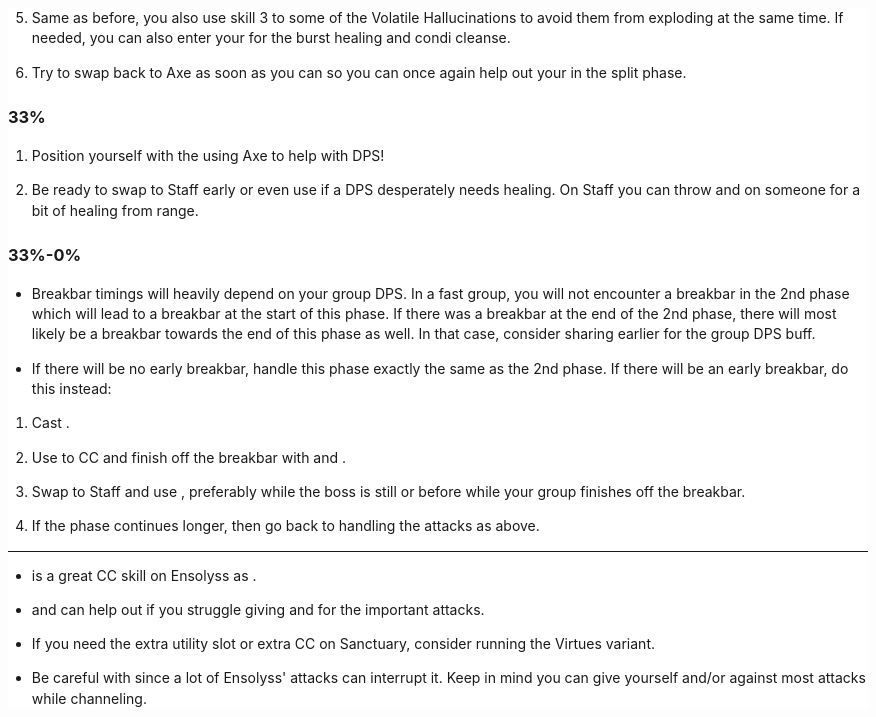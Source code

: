 5.  Same as before, you also use <Skill name="Tome of Justice"/> skill 3 to <Control name="Pull"/> some of the Volatile Hallucinations to avoid them from exploding at the same time. If needed, you can also enter your <Skill name="Tome of Resolve"/> for the burst healing and condi cleanse.

6.  Try to swap back to Axe as soon as you can so you can once again help out your <Specialization name="Renegade"/> in the split phase.

### **33%**

1.  Position yourself with the <Specialization name="Renegade"/> using Axe to help with DPS!

2.  Be ready to swap to Staff early or even use <Skill name="tomeofresolve"/> if a DPS desperately needs healing. On Staff you can throw <Skill name="Holy Strike"/> and <Skill name="Symbol of Swiftness"/> on someone for a bit of healing from range.

### **33%-0%**

- Breakbar timings will heavily depend on your group DPS. In a fast group, you will not encounter a breakbar in the 2nd phase which will lead to a breakbar at the start of this phase. If there was a breakbar at the end of the 2nd phase, there will most likely be a breakbar towards the end of this phase as well. In that case, consider sharing <Skill name="Bane Signet"/> earlier for the group DPS buff.

- If there will be no early breakbar, handle this phase exactly the same as the 2nd phase. If there will be an early breakbar, do this instead:

1.  Cast <Skill name="Symbol of Vengeance"/>.

2.  Use <Skill name="banesignet"/> to CC and finish off the breakbar with <Skill name="Blazing Edge"/> and <Skill name="Shield of Absorption"/>.

3.  Swap to Staff and use <Skill name="Empower"/>, preferably while the boss is still <Effect name="Exposed"/> or before while your group finishes off the breakbar.

4.  If the phase continues longer, then go back to handling the attacks as above.

---

<Boss name="ensolyss" video="" videoCreator="" foodId="68634" utilityId="67528" healId="41714" utility1Id="40915" utility2="Bane Signet" utility3="Mantra of Lore" elite="Mantra of Liberation" weapon1MainAffix="Berserker" weapon1MainType="Staff" weapon1MainSigil1="Transference" weapon1MainSigil2="Concentration" weapon1MainInfusion1Id="37125" weapon1MainInfusion2Id="37125" weapon2OffAffix="Berserker" weapon2OffType="Shield" weapon2OffSigil="Transference" weapon2OffInfusionId="37125" weapon2MainAffix="Berserker" weapon2MainType="Axe" weapon2MainSigil1="Concentration" weapon2MainInfusion1Id="37125">

- <Skill name="Sanctuary"/> is a great CC skill on Ensolyss as <Specialization name="Firebrand" text="Heal Firebrand"/>.

- <Skill name="Advance"/> and <Skill name="Stand Your Ground"/> can help out if you struggle giving <Boon name="Aegis"/> and <Boon name="Stability"/> for the important attacks.

- If you need the extra utility slot or extra CC on Sanctuary, consider running the Virtues variant.

- Be careful with <Skill name="Empower"/> since a lot of Ensolyss' attacks can interrupt it. Keep in mind you can give yourself <Boon name="Aegis"/> and/or <Boon name="Stability"/> against most attacks while channeling.
